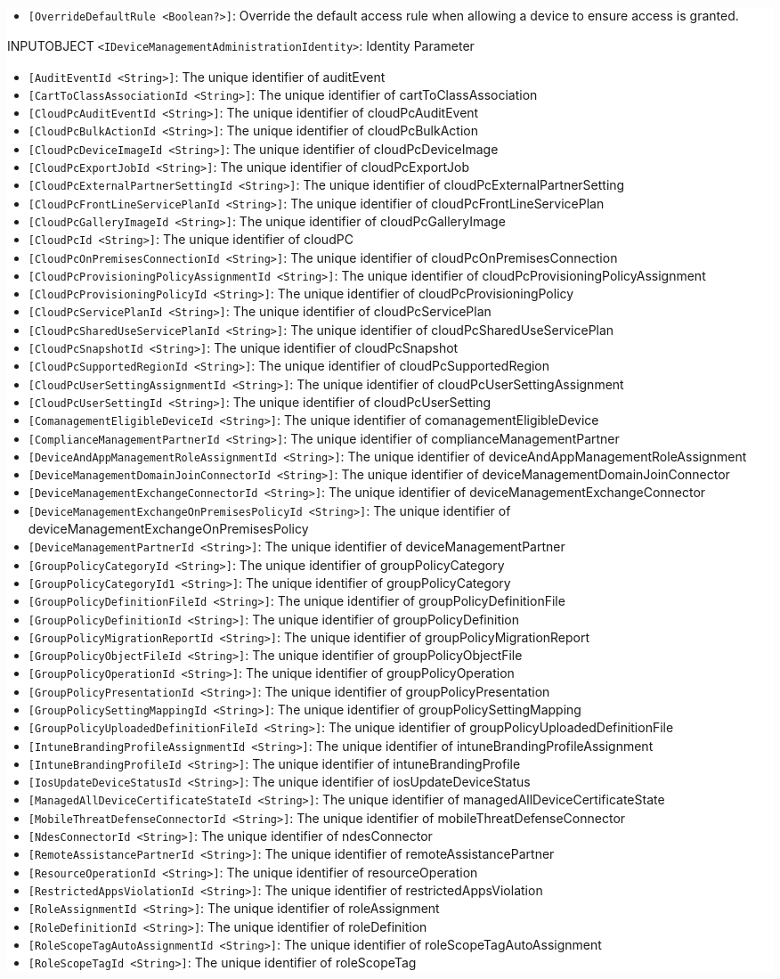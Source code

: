   - `[OverrideDefaultRule <Boolean?>]`: Override the default access rule when allowing a device to ensure access is granted.

INPUTOBJECT `<IDeviceManagementAdministrationIdentity>`: Identity Parameter
  - `[AuditEventId <String>]`: The unique identifier of auditEvent
  - `[CartToClassAssociationId <String>]`: The unique identifier of cartToClassAssociation
  - `[CloudPcAuditEventId <String>]`: The unique identifier of cloudPcAuditEvent
  - `[CloudPcBulkActionId <String>]`: The unique identifier of cloudPcBulkAction
  - `[CloudPcDeviceImageId <String>]`: The unique identifier of cloudPcDeviceImage
  - `[CloudPcExportJobId <String>]`: The unique identifier of cloudPcExportJob
  - `[CloudPcExternalPartnerSettingId <String>]`: The unique identifier of cloudPcExternalPartnerSetting
  - `[CloudPcFrontLineServicePlanId <String>]`: The unique identifier of cloudPcFrontLineServicePlan
  - `[CloudPcGalleryImageId <String>]`: The unique identifier of cloudPcGalleryImage
  - `[CloudPcId <String>]`: The unique identifier of cloudPC
  - `[CloudPcOnPremisesConnectionId <String>]`: The unique identifier of cloudPcOnPremisesConnection
  - `[CloudPcProvisioningPolicyAssignmentId <String>]`: The unique identifier of cloudPcProvisioningPolicyAssignment
  - `[CloudPcProvisioningPolicyId <String>]`: The unique identifier of cloudPcProvisioningPolicy
  - `[CloudPcServicePlanId <String>]`: The unique identifier of cloudPcServicePlan
  - `[CloudPcSharedUseServicePlanId <String>]`: The unique identifier of cloudPcSharedUseServicePlan
  - `[CloudPcSnapshotId <String>]`: The unique identifier of cloudPcSnapshot
  - `[CloudPcSupportedRegionId <String>]`: The unique identifier of cloudPcSupportedRegion
  - `[CloudPcUserSettingAssignmentId <String>]`: The unique identifier of cloudPcUserSettingAssignment
  - `[CloudPcUserSettingId <String>]`: The unique identifier of cloudPcUserSetting
  - `[ComanagementEligibleDeviceId <String>]`: The unique identifier of comanagementEligibleDevice
  - `[ComplianceManagementPartnerId <String>]`: The unique identifier of complianceManagementPartner
  - `[DeviceAndAppManagementRoleAssignmentId <String>]`: The unique identifier of deviceAndAppManagementRoleAssignment
  - `[DeviceManagementDomainJoinConnectorId <String>]`: The unique identifier of deviceManagementDomainJoinConnector
  - `[DeviceManagementExchangeConnectorId <String>]`: The unique identifier of deviceManagementExchangeConnector
  - `[DeviceManagementExchangeOnPremisesPolicyId <String>]`: The unique identifier of deviceManagementExchangeOnPremisesPolicy
  - `[DeviceManagementPartnerId <String>]`: The unique identifier of deviceManagementPartner
  - `[GroupPolicyCategoryId <String>]`: The unique identifier of groupPolicyCategory
  - `[GroupPolicyCategoryId1 <String>]`: The unique identifier of groupPolicyCategory
  - `[GroupPolicyDefinitionFileId <String>]`: The unique identifier of groupPolicyDefinitionFile
  - `[GroupPolicyDefinitionId <String>]`: The unique identifier of groupPolicyDefinition
  - `[GroupPolicyMigrationReportId <String>]`: The unique identifier of groupPolicyMigrationReport
  - `[GroupPolicyObjectFileId <String>]`: The unique identifier of groupPolicyObjectFile
  - `[GroupPolicyOperationId <String>]`: The unique identifier of groupPolicyOperation
  - `[GroupPolicyPresentationId <String>]`: The unique identifier of groupPolicyPresentation
  - `[GroupPolicySettingMappingId <String>]`: The unique identifier of groupPolicySettingMapping
  - `[GroupPolicyUploadedDefinitionFileId <String>]`: The unique identifier of groupPolicyUploadedDefinitionFile
  - `[IntuneBrandingProfileAssignmentId <String>]`: The unique identifier of intuneBrandingProfileAssignment
  - `[IntuneBrandingProfileId <String>]`: The unique identifier of intuneBrandingProfile
  - `[IosUpdateDeviceStatusId <String>]`: The unique identifier of iosUpdateDeviceStatus
  - `[ManagedAllDeviceCertificateStateId <String>]`: The unique identifier of managedAllDeviceCertificateState
  - `[MobileThreatDefenseConnectorId <String>]`: The unique identifier of mobileThreatDefenseConnector
  - `[NdesConnectorId <String>]`: The unique identifier of ndesConnector
  - `[RemoteAssistancePartnerId <String>]`: The unique identifier of remoteAssistancePartner
  - `[ResourceOperationId <String>]`: The unique identifier of resourceOperation
  - `[RestrictedAppsViolationId <String>]`: The unique identifier of restrictedAppsViolation
  - `[RoleAssignmentId <String>]`: The unique identifier of roleAssignment
  - `[RoleDefinitionId <String>]`: The unique identifier of roleDefinition
  - `[RoleScopeTagAutoAssignmentId <String>]`: The unique identifier of roleScopeTagAutoAssignment
  - `[RoleScopeTagId <String>]`: The unique identifier of roleScopeTag